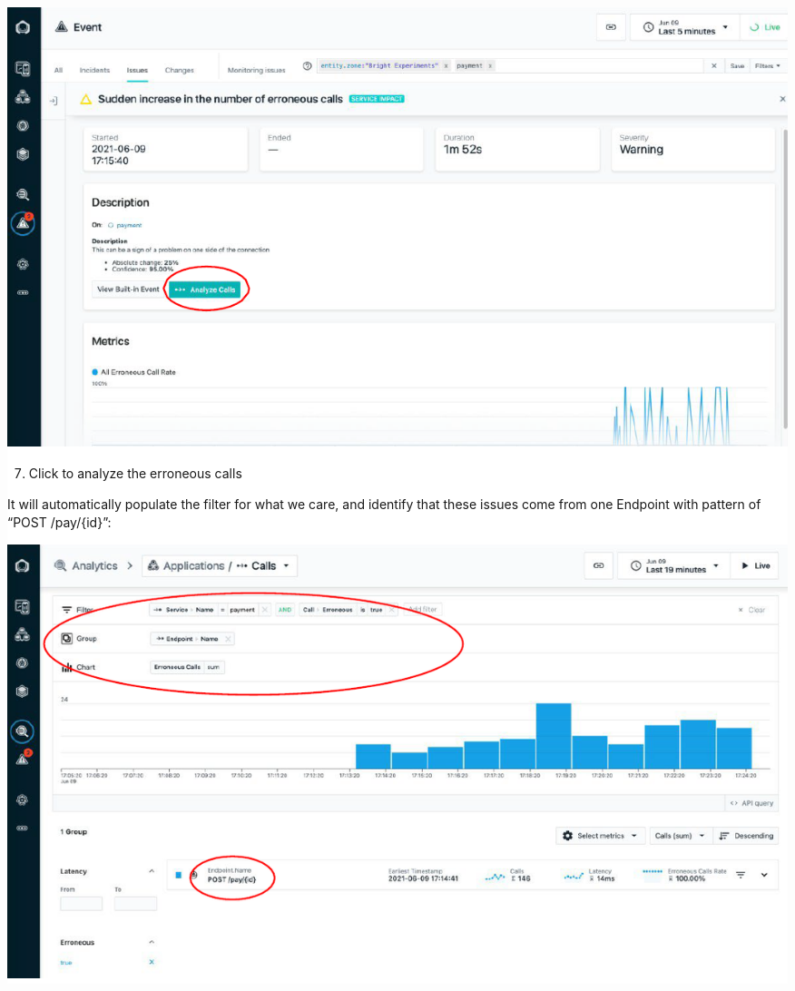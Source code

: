 <picture>
  <img alt="image3" src="./assets/images/suddenIncrease.png">
</picture>


7. Click to analyze the erroneous calls

It will automatically populate the filter for what we care, and identify that
these issues come from one Endpoint with pattern of “POST /pay/{id}”:

<picture>
  <img alt="image3" src="./assets/images/analyseErr.png">
</picture>
